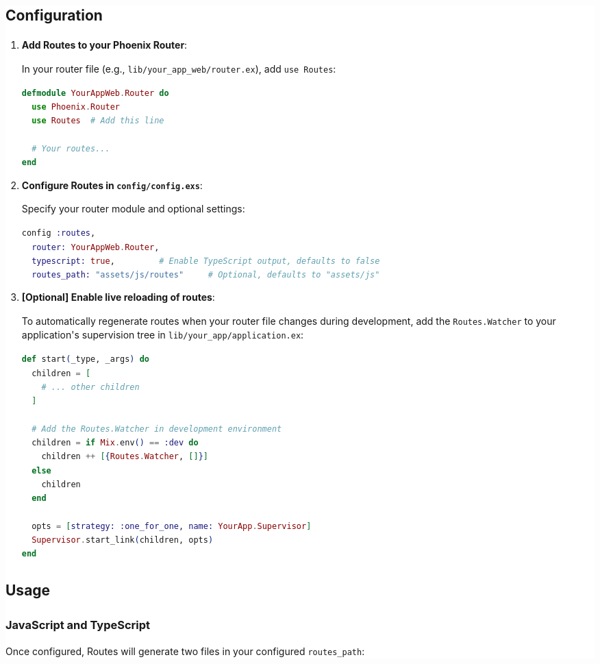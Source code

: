 ## Configuration

1. **Add Routes to your Phoenix Router**:

   In your router file (e.g., `lib/your_app_web/router.ex`), add `use Routes`:

   ```elixir
   defmodule YourAppWeb.Router do
     use Phoenix.Router
     use Routes  # Add this line

     # Your routes...
   end
   ```

2. **Configure Routes in `config/config.exs`**:

   Specify your router module and optional settings:

   ```elixir
   config :routes,
     router: YourAppWeb.Router,
     typescript: true,         # Enable TypeScript output, defaults to false
     routes_path: "assets/js/routes"     # Optional, defaults to "assets/js"
   ```

3. **[Optional] Enable live reloading of routes**:

   To automatically regenerate routes when your router file changes during development, add the `Routes.Watcher` to your application's supervision tree in `lib/your_app/application.ex`:

   ```elixir
   def start(_type, _args) do
     children = [
       # ... other children
     ]

     # Add the Routes.Watcher in development environment
     children = if Mix.env() == :dev do
       children ++ [{Routes.Watcher, []}]
     else
       children
     end

     opts = [strategy: :one_for_one, name: YourApp.Supervisor]
     Supervisor.start_link(children, opts)
   end
   ```

## Usage

### JavaScript and TypeScript

Once configured, Routes will generate two files in your configured `routes_path`:
